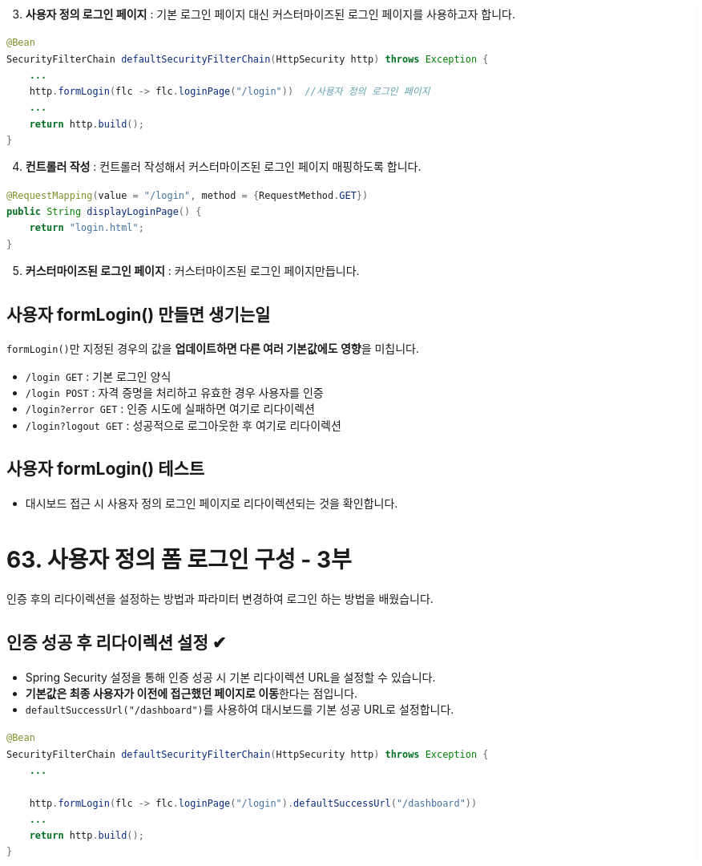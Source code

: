 3) **사용자 정의 로그인 페이지** : 기본 로그인 페이지 대신 커스터마이즈된 로그인 페이지를 사용하고자 합니다.
```java
@Bean  
SecurityFilterChain defaultSecurityFilterChain(HttpSecurity http) throws Exception {  
	...
    http.formLogin(flc -> flc.loginPage("/login"))  //사용자 정의 로그인 페이지
    ...
    return http.build();  
}
```

4) **컨트롤러 작성** : 컨트롤러 작성해서 커스터마이즈된 로그인 페이지 매핑하도록 합니다.
```java
@RequestMapping(value = "/login", method = {RequestMethod.GET})  
public String displayLoginPage() {  
    return "login.html";  
}
```

5) **커스터마이즈된 로그인 페이지** : 커스터마이즈된 로그인 페이지만듭니다.


## 사용자 formLogin() 만들면 생기는일
`formLogin()`만 지정된 경우의 값을 **업데이트하면 다른 여러 기본값에도 영향**을 미칩니다.
- `/login GET` : 기본 로그인 양식
- `/login POST` : 자격 증명을 처리하고 유효한 경우 사용자를 인증
- `/login?error GET` : 인증 시도에 실패하면 여기로 리다이렉션
- `/login?logout GET` : 성공적으로 로그아웃한 후 여기로 리다이렉션 


## 사용자 formLogin() 테스트
- 대시보드 접근 시 사용자 정의 로그인 페이지로 리다이렉션되는 것을 확인합니다.


# 63. 사용자 정의 폼 로그인 구성 - 3부
인증 후의 리다이렉션을 설정하는 방법과 파라미터 변경하여 로그인 하는 방법을 배웠습니다.

## 인증 성공 후 리다이렉션 설정 ✔
- Spring Security 설정을 통해 인증 성공 시 기본 리다이렉션 URL을 설정할 수 있습니다.
- **기본값은 최종 사용자가 이전에 접근했던 페이지로 이동**한다는 점입니다.
- `defaultSuccessUrl("/dashboard")`를 사용하여 대시보드를 기본 성공 URL로 설정합니다.
```java
@Bean  
SecurityFilterChain defaultSecurityFilterChain(HttpSecurity http) throws Exception {  
    ...
    
    http.formLogin(flc -> flc.loginPage("/login").defaultSuccessUrl("/dashboard"))  
	...
    return http.build();  
}
````
